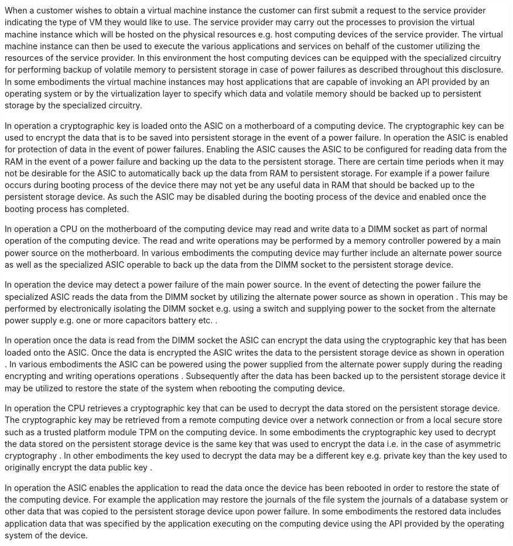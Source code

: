 When a customer wishes to obtain a virtual machine instance the customer can first submit a request to the service provider indicating the type of VM they would like to use. The service provider may carry out the processes to provision the virtual machine instance which will be hosted on the physical resources e.g. host computing devices of the service provider. The virtual machine instance can then be used to execute the various applications and services on behalf of the customer utilizing the resources of the service provider. In this environment the host computing devices can be equipped with the specialized circuitry for performing backup of volatile memory to persistent storage in case of power failures as described throughout this disclosure. In some embodiments the virtual machine instances may host applications that are capable of invoking an API provided by an operating system or by the virtualization layer to specify which data and volatile memory should be backed up to persistent storage by the specialized circuitry.

In operation a cryptographic key is loaded onto the ASIC on a motherboard of a computing device. The cryptographic key can be used to encrypt the data that is to be saved into persistent storage in the event of a power failure. In operation the ASIC is enabled for protection of data in the event of power failures. Enabling the ASIC causes the ASIC to be configured for reading data from the RAM in the event of a power failure and backing up the data to the persistent storage. There are certain time periods when it may not be desirable for the ASIC to automatically back up the data from RAM to persistent storage. For example if a power failure occurs during booting process of the device there may not yet be any useful data in RAM that should be backed up to the persistent storage device. As such the ASIC may be disabled during the booting process of the device and enabled once the booting process has completed.

In operation a CPU on the motherboard of the computing device may read and write data to a DIMM socket as part of normal operation of the computing device. The read and write operations may be performed by a memory controller powered by a main power source on the motherboard. In various embodiments the computing device may further include an alternate power source as well as the specialized ASIC operable to back up the data from the DIMM socket to the persistent storage device.

In operation the device may detect a power failure of the main power source. In the event of detecting the power failure the specialized ASIC reads the data from the DIMM socket by utilizing the alternate power source as shown in operation . This may be performed by electronically isolating the DIMM socket e.g. using a switch and supplying power to the socket from the alternate power supply e.g. one or more capacitors battery etc. .

In operation once the data is read from the DIMM socket the ASIC can encrypt the data using the cryptographic key that has been loaded onto the ASIC. Once the data is encrypted the ASIC writes the data to the persistent storage device as shown in operation . In various embodiments the ASIC can be powered using the power supplied from the alternate power supply during the reading encrypting and writing operations operations . Subsequently after the data has been backed up to the persistent storage device it may be utilized to restore the state of the system when rebooting the computing device.

In operation the CPU retrieves a cryptographic key that can be used to decrypt the data stored on the persistent storage device. The cryptographic key may be retrieved from a remote computing device over a network connection or from a local secure store such as a trusted platform module TPM on the computing device. In some embodiments the cryptographic key used to decrypt the data stored on the persistent storage device is the same key that was used to encrypt the data i.e. in the case of asymmetric cryptography . In other embodiments the key used to decrypt the data may be a different key e.g. private key than the key used to originally encrypt the data public key .

In operation the ASIC enables the application to read the data once the device has been rebooted in order to restore the state of the computing device. For example the application may restore the journals of the file system the journals of a database system or other data that was copied to the persistent storage device upon power failure. In some embodiments the restored data includes application data that was specified by the application executing on the computing device using the API provided by the operating system of the device.
